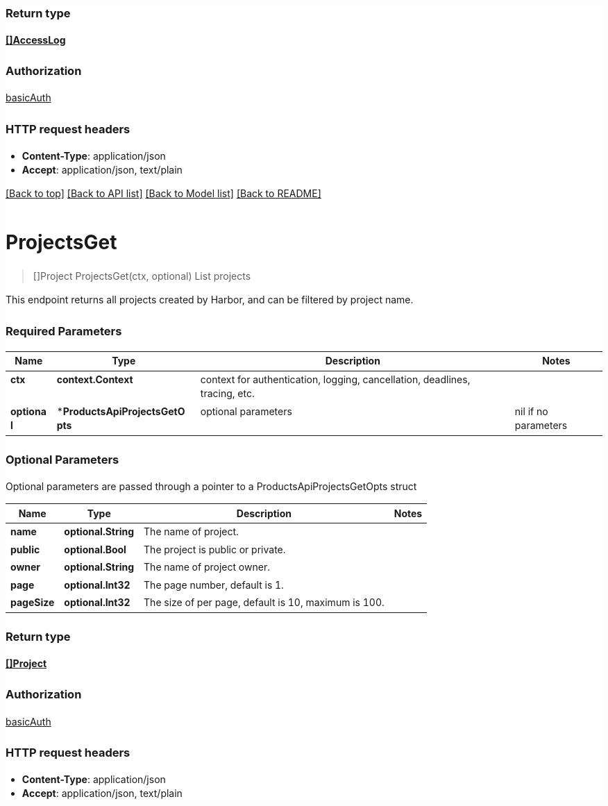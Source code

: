 ### Return type

[**[]AccessLog**](AccessLog.md)

### Authorization

[basicAuth](../README.md#basicAuth)

### HTTP request headers

 - **Content-Type**: application/json
 - **Accept**: application/json, text/plain

[[Back to top]](#) [[Back to API list]](../README.md#documentation-for-api-endpoints) [[Back to Model list]](../README.md#documentation-for-models) [[Back to README]](../README.md)

# **ProjectsGet**
> []Project ProjectsGet(ctx, optional)
List projects

This endpoint returns all projects created by Harbor, and can be filtered by project name. 

### Required Parameters

Name | Type | Description  | Notes
------------- | ------------- | ------------- | -------------
 **ctx** | **context.Context** | context for authentication, logging, cancellation, deadlines, tracing, etc.
 **optional** | ***ProductsApiProjectsGetOpts** | optional parameters | nil if no parameters

### Optional Parameters
Optional parameters are passed through a pointer to a ProductsApiProjectsGetOpts struct

Name | Type | Description  | Notes
------------- | ------------- | ------------- | -------------
 **name** | **optional.String**| The name of project. | 
 **public** | **optional.Bool**| The project is public or private. | 
 **owner** | **optional.String**| The name of project owner. | 
 **page** | **optional.Int32**| The page number, default is 1. | 
 **pageSize** | **optional.Int32**| The size of per page, default is 10, maximum is 100. | 

### Return type

[**[]Project**](Project.md)

### Authorization

[basicAuth](../README.md#basicAuth)

### HTTP request headers

 - **Content-Type**: application/json
 - **Accept**: application/json, text/plain
